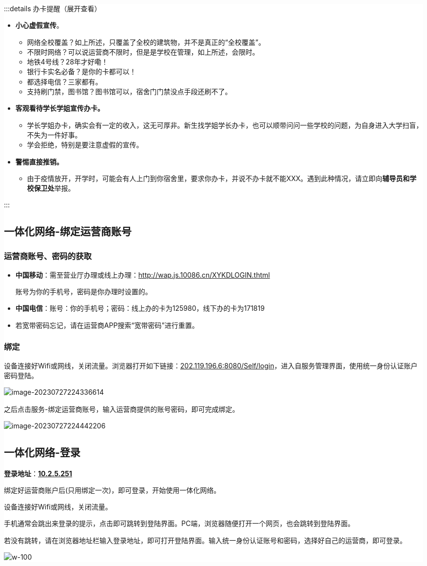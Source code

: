 :::details 办卡提醒（展开查看）

- **小心虚假宣传**。
  - 网络全校覆盖？如上所述，只覆盖了全校的建筑物，并不是真正的“全校覆盖”。
  - 不限时网络？可以说运营商不限时，但是是学校在管理，如上所述，会限时。
  - 地铁4号线？28年才好嘞！
  - 银行卡实名必备？是你的卡都可以！
  - 都选择电信？三家都有。
  - 支持刷门禁，图书馆？图书馆可以，宿舍门门禁没点手段还刷不了。
- **客观看待学长学姐宣传办卡。**
  - 学长学姐办卡，确实会有一定的收入，这无可厚非。新生找学姐学长办卡，也可以顺带问问一些学校的问题，为自身进入大学扫盲，不失为一件好事。
  - 学会拒绝，特别是要注意虚假的宣传。

- **警惕直接推销。**
  - 由于疫情放开，开学时，可能会有人上门到你宿舍里，要求你办卡，并说不办卡就不能XXX。遇到此种情况，请立即向**辅导员和学校保卫处**举报。


:::

## 一体化网络-绑定运营商账号

### 运营商账号、密码的获取

- **中国移动**：需至营业厅办理或线上办理：http://wap.js.10086.cn/XYKDLOGIN.thtml

  账号为你的手机号，密码是你办理时设置的。

- **中国电信**：账号：你的手机号；密码：线上办的卡为125980，线下办的卡为171819

- 若宽带密码忘记，请在运营商APP搜索“宽带密码”进行重置。

### 绑定

设备连接好Wifi或网线，关闭流量。浏览器打开如下链接：[202.119.196.6:8080/Self/login](http://202.119.196.6:8080/Self/login)，进入自服务管理界面，使用统一身份认证账户密码登陆。

![image-20230727224336614](https://s2.loli.net/2023/07/27/zxlDrRNYcpG2yTZ.png)

之后点击服务-绑定运营商账号，输入运营商提供的账号密码，即可完成绑定。

![image-20230727224442206](https://s2.loli.net/2023/07/27/kIQmb4X8tY5PSW9.png)

## 一体化网络-登录

**登录地址**：[**10.2.5.251**](http://10.2.5.251)

绑定好运营商账户后(只用绑定一次)，即可登录，开始使用一体化网络。

设备连接好Wifi或网线，关闭流量。

手机通常会跳出来登录的提示，点击即可跳转到登陆界面。PC端，浏览器随便打开一个网页，也会跳转到登陆界面。

若没有跳转，请在浏览器地址栏输入登录地址，即可打开登陆界面。输入统一身份认证账号和密码，选择好自己的运营商，即可登录。

![w-100](https://s2.loli.net/2023/07/27/zT7Gv5kZSRlFBHa.png)
